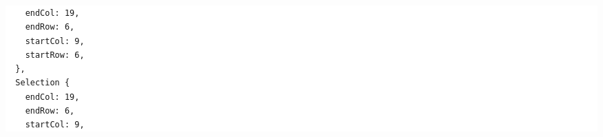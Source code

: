         endCol: 19,
        endRow: 6,
        startCol: 9,
        startRow: 6,
      },
      Selection {
        endCol: 19,
        endRow: 6,
        startCol: 9,
